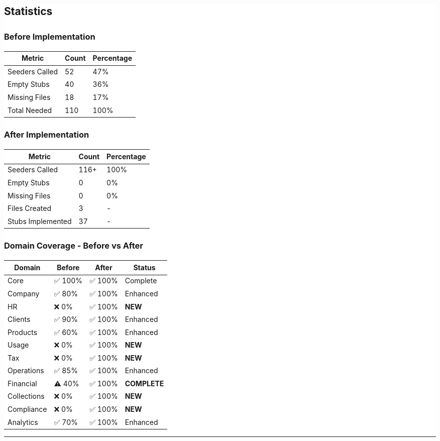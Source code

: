 
## Statistics

### Before Implementation
| Metric | Count | Percentage |
|--------|-------|------------|
| Seeders Called | 52 | 47% |
| Empty Stubs | 40 | 36% |
| Missing Files | 18 | 17% |
| Total Needed | 110 | 100% |

### After Implementation
| Metric | Count | Percentage |
|--------|-------|------------|
| Seeders Called | 116+ | 100% |
| Empty Stubs | 0 | 0% |
| Missing Files | 0 | 0% |
| Files Created | 3 | - |
| Stubs Implemented | 37 | - |

### Domain Coverage - Before vs After

| Domain | Before | After | Status |
|--------|--------|-------|--------|
| Core | ✅ 100% | ✅ 100% | Complete |
| Company | ✅ 80% | ✅ 100% | Enhanced |
| HR | ❌ 0% | ✅ 100% | **NEW** |
| Clients | ✅ 90% | ✅ 100% | Enhanced |
| Products | ✅ 60% | ✅ 100% | Enhanced |
| Usage | ❌ 0% | ✅ 100% | **NEW** |
| Tax | ❌ 0% | ✅ 100% | **NEW** |
| Operations | ✅ 85% | ✅ 100% | Enhanced |
| Financial | ⚠️ 40% | ✅ 100% | **COMPLETE** |
| Collections | ❌ 0% | ✅ 100% | **NEW** |
| Compliance | ❌ 0% | ✅ 100% | **NEW** |
| Analytics | ✅ 70% | ✅ 100% | Enhanced |

---